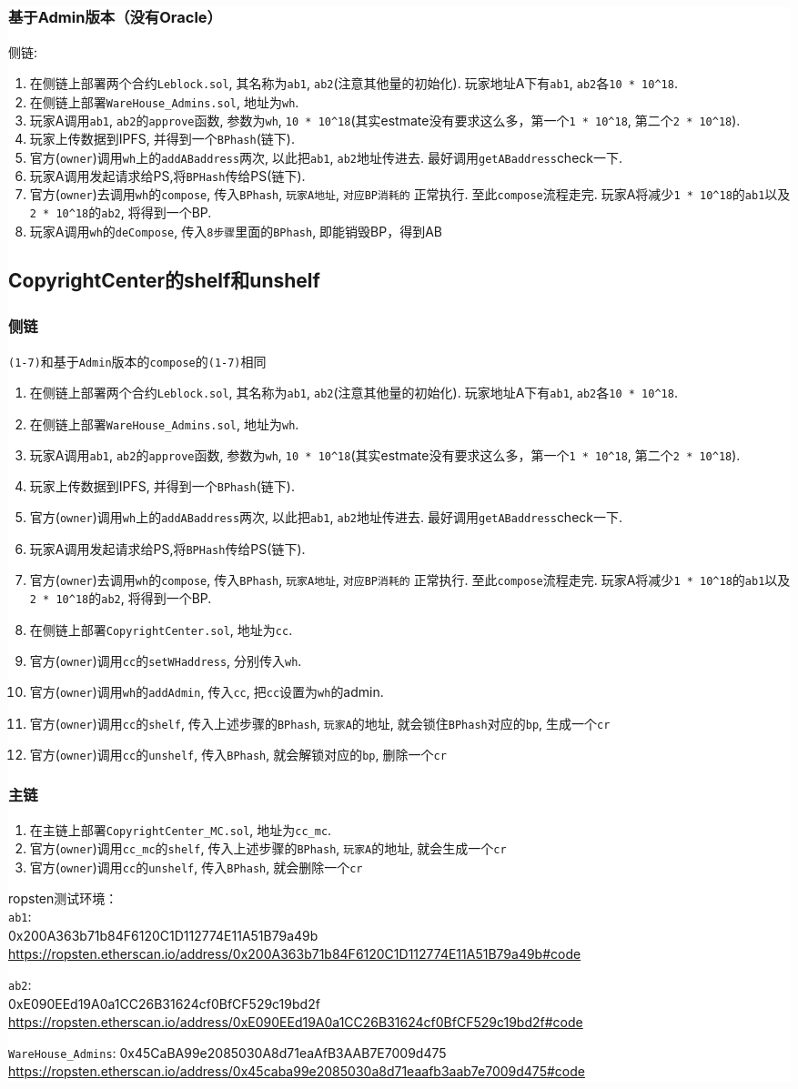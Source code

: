 ### 基于Admin版本（没有Oracle）
侧链:  
1. 在侧链上部署两个合约`Leblock.sol`, 其名称为`ab1`, `ab2`(注意其他量的初始化). 玩家地址A下有`ab1`, `ab2`各`10 * 10^18`.  
2. 在侧链上部署`WareHouse_Admins.sol`, 地址为`wh`.  
3. 玩家A调用`ab1`, `ab2`的`approve`函数, 参数为`wh`, `10 * 10^18`(其实estmate没有要求这么多，第一个`1 * 10^18`, 第二个`2 * 10^18`).  
4. 玩家上传数据到IPFS, 并得到一个`BPhash`(链下).  
5. 官方(`owner`)调用`wh`上的`addABaddress`两次, 以此把`ab1`, `ab2`地址传进去. 最好调用`getABaddress`check一下.  
6. 玩家A调用发起请求给PS,将`BPHash`传给PS(链下).
7. 官方(`owner`)去调用`wh`的`compose`, 传入`BPhash`, `玩家A地址`, `对应BP消耗的` 正常执行. 至此`compose`流程走完. 玩家A将减少`1 * 10^18`的`ab1`以及`2 * 10^18`的`ab2`, 将得到一个BP.  
8. 玩家A调用`wh`的`deCompose`, 传入`8步骤`里面的`BPhash`, 即能销毁BP，得到AB  


## CopyrightCenter的shelf和unshelf
### 侧链
`(1-7)`和基于`Admin`版本的`compose`的`(1-7)`相同
1. 在侧链上部署两个合约`Leblock.sol`, 其名称为`ab1`, `ab2`(注意其他量的初始化). 玩家地址A下有`ab1`, `ab2`各`10 * 10^18`.  
2. 在侧链上部署`WareHouse_Admins.sol`, 地址为`wh`.  
3. 玩家A调用`ab1`, `ab2`的`approve`函数, 参数为`wh`, `10 * 10^18`(其实estmate没有要求这么多，第一个`1 * 10^18`, 第二个`2 * 10^18`).  
4. 玩家上传数据到IPFS, 并得到一个`BPhash`(链下).  
5. 官方(`owner`)调用`wh`上的`addABaddress`两次, 以此把`ab1`, `ab2`地址传进去. 最好调用`getABaddress`check一下.  
6. 玩家A调用发起请求给PS,将`BPHash`传给PS(链下).
7. 官方(`owner`)去调用`wh`的`compose`, 传入`BPhash`, `玩家A地址`, `对应BP消耗的` 正常执行. 至此`compose`流程走完. 玩家A将减少`1 * 10^18`的`ab1`以及`2 * 10^18`的`ab2`, 将得到一个BP.  

10. 在侧链上部署`CopyrightCenter.sol`, 地址为`cc`.
12. 官方(`owner`)调用`cc`的`setWHaddress`, 分别传入`wh`.
14. 官方(`owner`)调用`wh`的`addAdmin`, 传入`cc`, 把`cc`设置为`wh`的admin.
15. 官方(`owner`)调用`cc`的`shelf`, 传入上述步骤的`BPhash`, `玩家A`的地址, 就会锁住`BPhash`对应的`bp`, 生成一个`cr`
16. 官方(`owner`)调用`cc`的`unshelf`, 传入`BPhash`, 就会解锁对应的`bp`, 删除一个`cr`

### 主链

1. 在主链上部署`CopyrightCenter_MC.sol`, 地址为`cc_mc`.
2. 官方(`owner`)调用`cc_mc`的`shelf`, 传入上述步骤的`BPhash`, `玩家A`的地址, 就会生成一个`cr`
3. 官方(`owner`)调用`cc`的`unshelf`, 传入`BPhash`, 就会删除一个`cr`


ropsten测试环境：  
`ab1`:      
0x200A363b71b84F6120C1D112774E11A51B79a49b  
https://ropsten.etherscan.io/address/0x200A363b71b84F6120C1D112774E11A51B79a49b#code  
  
`ab2`:    
0xE090EEd19A0a1CC26B31624cf0BfCF529c19bd2f    
https://ropsten.etherscan.io/address/0xE090EEd19A0a1CC26B31624cf0BfCF529c19bd2f#code  
  
`WareHouse_Admins`: 
0x45CaBA99e2085030A8d71eaAfB3AAB7E7009d475  
https://ropsten.etherscan.io/address/0x45caba99e2085030a8d71eaafb3aab7e7009d475#code
